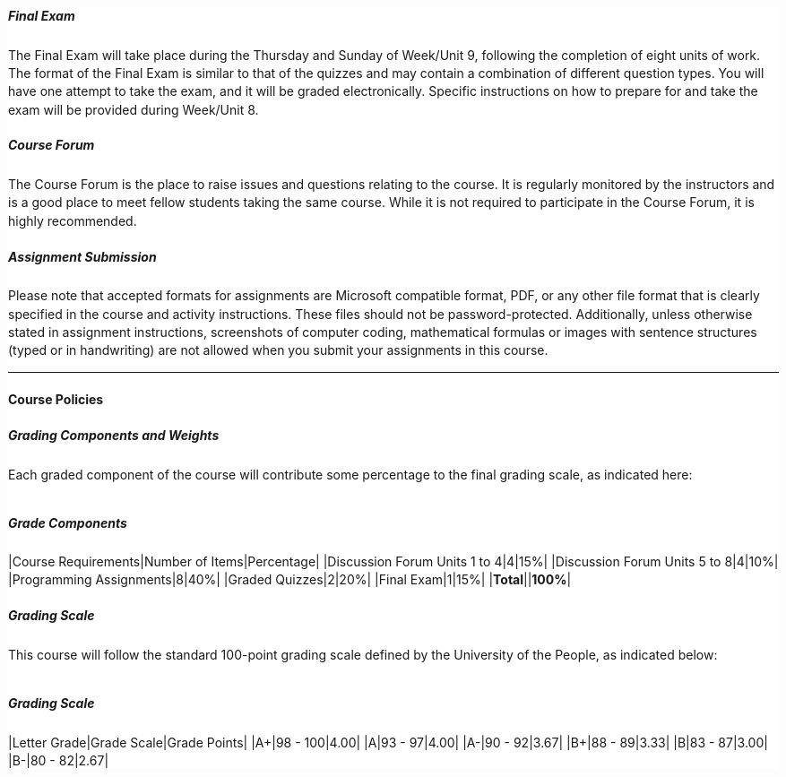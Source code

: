 ##### Final Exam

The Final Exam will take place during the Thursday and Sunday of Week/Unit 9, following the completion of eight units of work. The format of the Final Exam is similar to that of the quizzes and may contain a combination of different question types. You will have one attempt to take the exam, and it will be graded electronically. Specific instructions on how to prepare for and take the exam will be provided during Week/Unit 8.

##### Course Forum

The Course Forum is the place to raise issues and questions relating to the course. It is regularly monitored by the instructors and is a good place to meet fellow students taking the same course. While it is not required to participate in the Course Forum, it is highly recommended.

##### Assignment Submission

Please note that accepted formats for assignments are Microsoft compatible format, PDF, or any other file format that is clearly specified in the course and activity instructions. These files should not be password-protected. Additionally, unless otherwise stated in assignment instructions, screenshots of computer coding, mathematical formulas or images with sentence structures (typed or in handwriting) are not allowed when you submit your assignments in this course.   

---

#### Course Policies

##### Grading Components and Weights

Each graded component of the course will contribute some percentage to the final grading scale, as indicated here:

|   |   |   |
|---|---|---|
##### Grade Components
|Course Requirements|Number of Items|Percentage|
|Discussion Forum Units 1 to 4|4|15%|
|Discussion Forum Units 5 to 8|4|10%|
|Programming Assignments|8|40%|
|Graded Quizzes|2|20%|
|Final Exam|1|15%|
|**Total**||**100%**|

##### Grading Scale  

This course will follow the standard 100-point grading scale defined by the University of the People, as indicated below:

|   |   |   |
|---|---|---|
##### Grading Scale
|Letter Grade|Grade Scale|Grade Points|
|A+|98 - 100|4.00|
|A|93 - 97|4.00|
|A-|90 - 92|3.67|
|B+|88 - 89|3.33|
|B|83 - 87|3.00|
|B-|80 - 82|2.67|